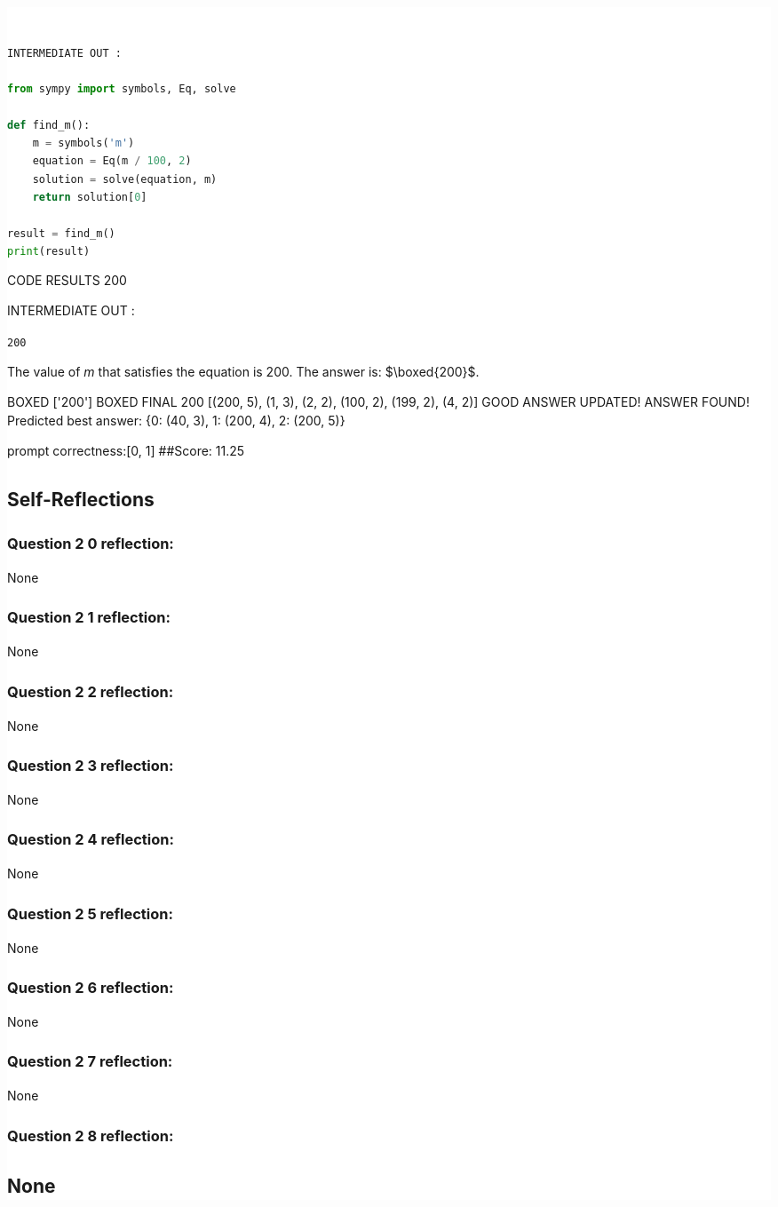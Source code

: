 ```python


INTERMEDIATE OUT :

from sympy import symbols, Eq, solve

def find_m():
    m = symbols('m')
    equation = Eq(m / 100, 2)
    solution = solve(equation, m)
    return solution[0]

result = find_m()
print(result)
```

CODE RESULTS 200

INTERMEDIATE OUT :
```output
200
```
The value of $m$ that satisfies the equation is 200. The answer is: $\boxed{200}$.

BOXED ['200']
BOXED FINAL 200
[(200, 5), (1, 3), (2, 2), (100, 2), (199, 2), (4, 2)]
GOOD ANSWER UPDATED!
ANSWER FOUND!
Predicted best answer: {0: (40, 3), 1: (200, 4), 2: (200, 5)}

prompt correctness:[0, 1]
##Score: 11.25

## Self-Reflections

### Question 2 0 reflection:
None
### Question 2 1 reflection:
None
### Question 2 2 reflection:
None
### Question 2 3 reflection:
None
### Question 2 4 reflection:
None
### Question 2 5 reflection:
None
### Question 2 6 reflection:
None
### Question 2 7 reflection:
None
### Question 2 8 reflection:
None
---
